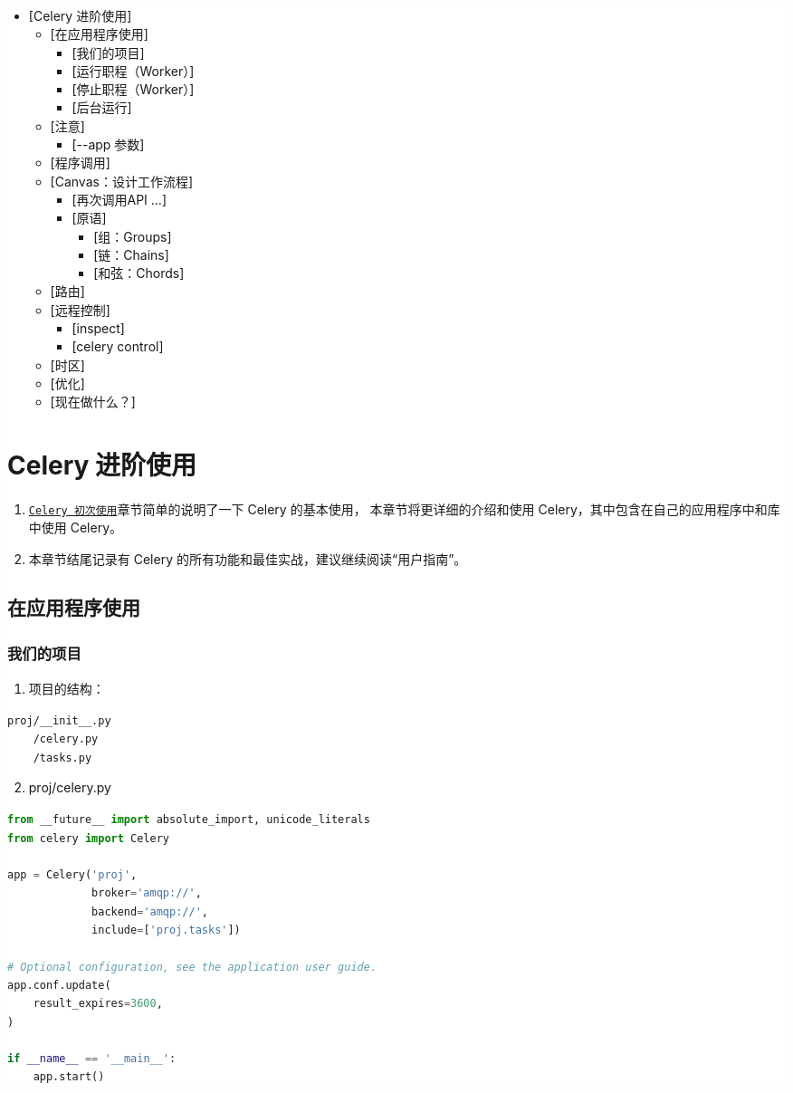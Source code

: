 


* [Celery 进阶使用]
	* [在应用程序使用]
		* [我们的项目]
		* [运行职程（Worker）]
		* [停止职程（Worker）]
		* [后台运行]
	* [注意]
		* [--app 参数]
	* [程序调用]
	* [Canvas：设计工作流程]
		* [再次调用API ...]
		* [原语]
			* [组：Groups]
			* [链：Chains]
			* [和弦：Chords]
	* [路由]
	* [远程控制]
		* [inspect]
		* [celery control]
	* [时区]
	* [优化]
	* [现在做什么？]


# Celery 进阶使用
1. [`Celery 初次使用`](celery-chu-ci-shi-yong.md)章节简单的说明了一下 Celery 的基本使用，
本章节将更详细的介绍和使用 Celery，其中包含在自己的应用程序中和库中使用 Celery。

2. 本章节结尾记录有 Celery 的所有功能和最佳实战，建议继续阅读“用户指南”。

## 在应用程序使用
### 我们的项目
1. 项目的结构：

```bash
proj/__init__.py
    /celery.py
    /tasks.py
```

2. proj/celery.py

```python
from __future__ import absolute_import, unicode_literals
from celery import Celery

app = Celery('proj',
             broker='amqp://',
             backend='amqp://',
             include=['proj.tasks'])

# Optional configuration, see the application user guide.
app.conf.update(
    result_expires=3600,
)

if __name__ == '__main__':
    app.start()
```
